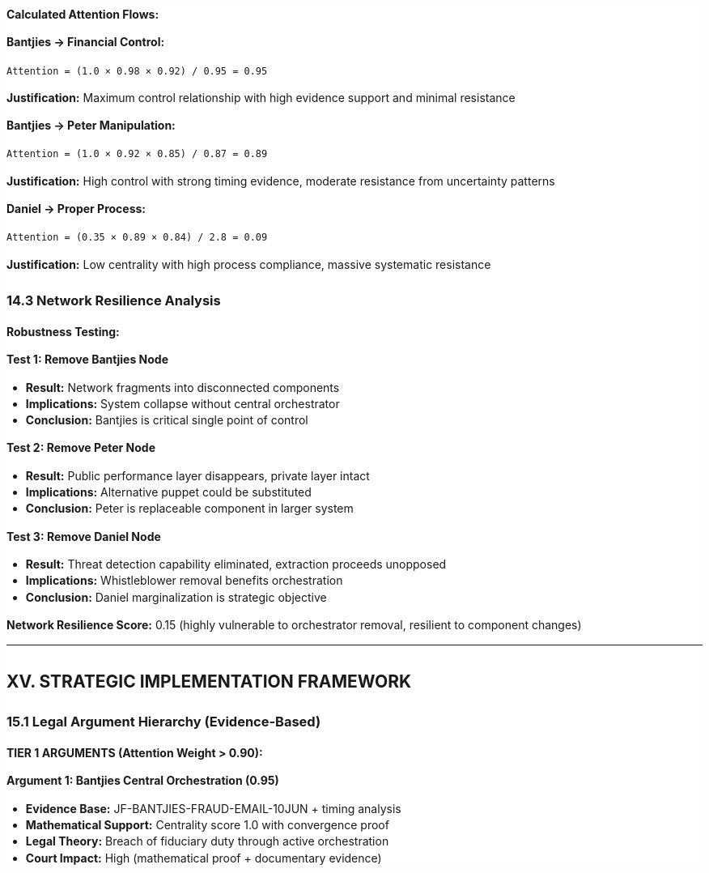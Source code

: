**Calculated Attention Flows:**

**Bantjies → Financial Control:**
```
Attention = (1.0 × 0.98 × 0.92) / 0.95 = 0.95
```
**Justification:** Maximum control relationship with high evidence support and minimal resistance

**Bantjies → Peter Manipulation:**
```  
Attention = (1.0 × 0.92 × 0.85) / 0.87 = 0.89
```
**Justification:** High control with strong timing evidence, moderate resistance from uncertainty patterns

**Daniel → Proper Process:**
```
Attention = (0.35 × 0.89 × 0.84) / 2.8 = 0.09
```
**Justification:** Low centrality with high process compliance, massive systematic resistance

### 14.3 Network Resilience Analysis

**Robustness Testing:**

**Test 1: Remove Bantjies Node**
- **Result:** Network fragments into disconnected components
- **Implications:** System collapse without central orchestrator
- **Conclusion:** Bantjies is critical single point of control

**Test 2: Remove Peter Node**
- **Result:** Public performance layer disappears, private layer intact
- **Implications:** Alternative puppet could be substituted
- **Conclusion:** Peter is replaceable component in larger system

**Test 3: Remove Daniel Node**
- **Result:** Threat detection capability eliminated, extraction proceeds unopposed
- **Implications:** Whistleblower removal benefits orchestration
- **Conclusion:** Daniel marginalization is strategic objective

**Network Resilience Score:** 0.15 (highly vulnerable to orchestrator removal, resilient to component changes)

---

## XV. STRATEGIC IMPLEMENTATION FRAMEWORK

### 15.1 Legal Argument Hierarchy (Evidence-Based)

**TIER 1 ARGUMENTS (Attention Weight > 0.90):**

**Argument 1: Bantjies Central Orchestration (0.95)**
- **Evidence Base:** JF-BANTJIES-FRAUD-EMAIL-10JUN + timing analysis
- **Mathematical Support:** Centrality score 1.0 with convergence proof
- **Legal Theory:** Breach of fiduciary duty through active orchestration
- **Court Impact:** High (mathematical proof + documentary evidence)
